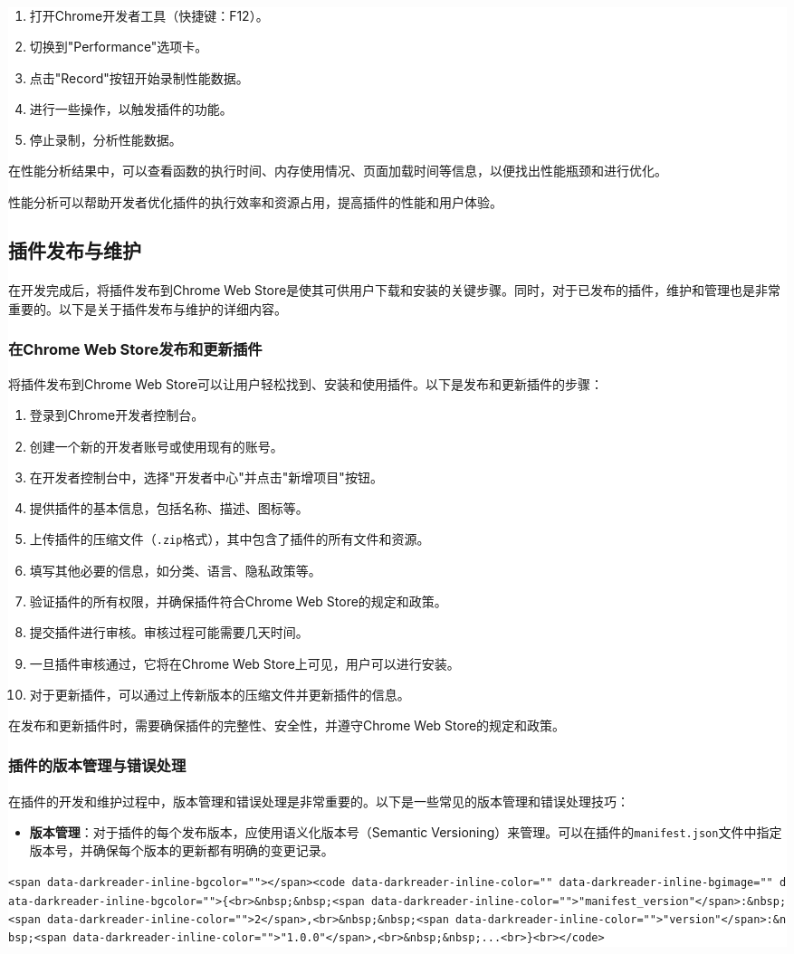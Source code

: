 1.  打开Chrome开发者工具（快捷键：F12）。
    
2.  切换到"Performance"选项卡。
    
3.  点击"Record"按钮开始录制性能数据。
    
4.  进行一些操作，以触发插件的功能。
    
5.  停止录制，分析性能数据。
    

在性能分析结果中，可以查看函数的执行时间、内存使用情况、页面加载时间等信息，以便找出性能瓶颈和进行优化。

性能分析可以帮助开发者优化插件的执行效率和资源占用，提高插件的性能和用户体验。

## 插件发布与维护

在开发完成后，将插件发布到Chrome Web Store是使其可供用户下载和安装的关键步骤。同时，对于已发布的插件，维护和管理也是非常重要的。以下是关于插件发布与维护的详细内容。

### 在Chrome Web Store发布和更新插件

将插件发布到Chrome Web Store可以让用户轻松找到、安装和使用插件。以下是发布和更新插件的步骤：

1.  登录到Chrome开发者控制台。
    
2.  创建一个新的开发者账号或使用现有的账号。
    
3.  在开发者控制台中，选择"开发者中心"并点击"新增项目"按钮。
    
4.  提供插件的基本信息，包括名称、描述、图标等。
    
5.  上传插件的压缩文件（`.zip`格式），其中包含了插件的所有文件和资源。
    
6.  填写其他必要的信息，如分类、语言、隐私政策等。
    
7.  验证插件的所有权限，并确保插件符合Chrome Web Store的规定和政策。
    
8.  提交插件进行审核。审核过程可能需要几天时间。
    
9.  一旦插件审核通过，它将在Chrome Web Store上可见，用户可以进行安装。
    
10.  对于更新插件，可以通过上传新版本的压缩文件并更新插件的信息。
    

在发布和更新插件时，需要确保插件的完整性、安全性，并遵守Chrome Web Store的规定和政策。

### 插件的版本管理与错误处理

在插件的开发和维护过程中，版本管理和错误处理是非常重要的。以下是一些常见的版本管理和错误处理技巧：

-   **版本管理**：对于插件的每个发布版本，应使用语义化版本号（Semantic Versioning）来管理。可以在插件的`manifest.json`文件中指定版本号，并确保每个版本的更新都有明确的变更记录。
    

```
<span data-darkreader-inline-bgcolor=""></span><code data-darkreader-inline-color="" data-darkreader-inline-bgimage="" data-darkreader-inline-bgcolor="">{<br>&nbsp;&nbsp;<span data-darkreader-inline-color="">"manifest_version"</span>:&nbsp;<span data-darkreader-inline-color="">2</span>,<br>&nbsp;&nbsp;<span data-darkreader-inline-color="">"version"</span>:&nbsp;<span data-darkreader-inline-color="">"1.0.0"</span>,<br>&nbsp;&nbsp;...<br>}<br></code>
```
